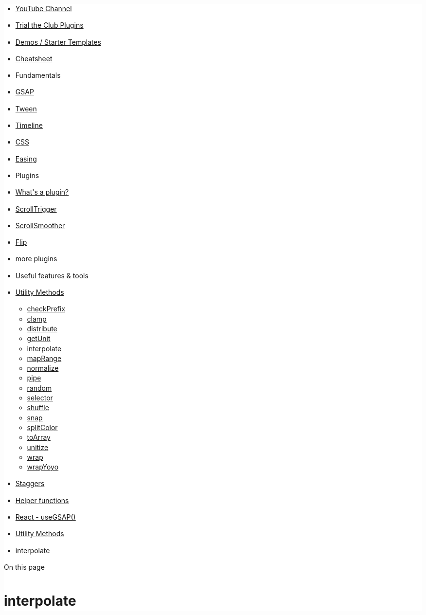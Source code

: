 - [YouTube Channel](https://www.youtube.com/@GreenSockLearning)
- [Trial the Club Plugins](https://gsap.com/resources/trial)
- [Demos / Starter Templates](https://gsap.com/demos)
- [Cheatsheet](https://gsap.com/cheatsheet)
- Fundamentals
- [GSAP](https://gsap.com/docs/v3/GSAP/)

- [Tween](https://gsap.com/docs/v3/GSAP/Tween)

- [Timeline](https://gsap.com/docs/v3/GSAP/Timeline)

- [CSS](https://gsap.com/docs/v3/GSAP/CorePlugins/CSS)
- [Easing](https://gsap.com/docs/v3/Eases)

- Plugins
- [What's a plugin?](https://gsap.com/docs/v3/Plugins)
- [ScrollTrigger](https://gsap.com/docs/v3/Plugins/ScrollTrigger/)

- [ScrollSmoother](https://gsap.com/docs/v3/Plugins/ScrollSmoother/)

- [Flip](https://gsap.com/docs/v3/Plugins/Flip/)

- [more plugins](https://gsap.com/docs/v3/GSAP/UtilityMethods/interpolate()/#)

- Useful features & tools
- [Utility Methods](https://gsap.com/docs/v3/GSAP/UtilityMethods)

  - [checkPrefix](https://gsap.com/docs/v3/GSAP/UtilityMethods/checkPrefix())
  - [clamp](https://gsap.com/docs/v3/GSAP/UtilityMethods/clamp())
  - [distribute](https://gsap.com/docs/v3/GSAP/UtilityMethods/distribute())
  - [getUnit](https://gsap.com/docs/v3/GSAP/UtilityMethods/getUnit())
  - [interpolate](https://gsap.com/docs/v3/GSAP/UtilityMethods/interpolate())
  - [mapRange](https://gsap.com/docs/v3/GSAP/UtilityMethods/mapRange())
  - [normalize](https://gsap.com/docs/v3/GSAP/UtilityMethods/normalize())
  - [pipe](https://gsap.com/docs/v3/GSAP/UtilityMethods/pipe())
  - [random](https://gsap.com/docs/v3/GSAP/UtilityMethods/random())
  - [selector](https://gsap.com/docs/v3/GSAP/UtilityMethods/selector())
  - [shuffle](https://gsap.com/docs/v3/GSAP/UtilityMethods/shuffle())
  - [snap](https://gsap.com/docs/v3/GSAP/UtilityMethods/snap())
  - [splitColor](https://gsap.com/docs/v3/GSAP/UtilityMethods/splitColor())
  - [toArray](https://gsap.com/docs/v3/GSAP/UtilityMethods/toArray())
  - [unitize](https://gsap.com/docs/v3/GSAP/UtilityMethods/unitize())
  - [wrap](https://gsap.com/docs/v3/GSAP/UtilityMethods/wrap())
  - [wrapYoyo](https://gsap.com/docs/v3/GSAP/UtilityMethods/wrapYoyo())
- [Staggers](https://gsap.com/resources/getting-started/Staggers)
- [Helper functions](https://gsap.com/docs/v3/HelperFunctions/)

- [React - useGSAP()](https://gsap.com/resources/React)

- [Utility Methods](https://gsap.com/docs/v3/GSAP/UtilityMethods)
- interpolate

On this page

# interpolate
